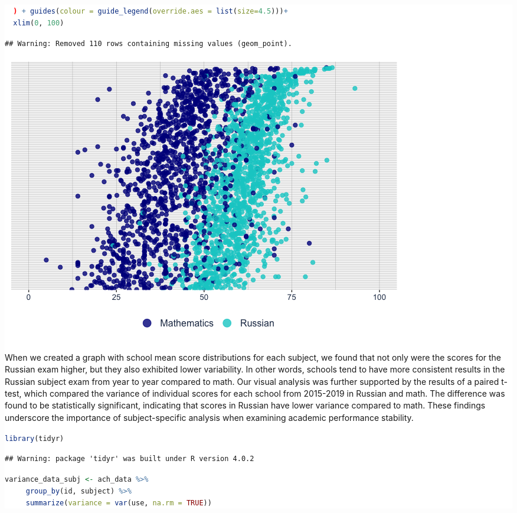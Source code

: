 ``` r
  ) + guides(colour = guide_legend(override.aes = list(size=4.5)))+
  xlim(0, 100)
```

    ## Warning: Removed 110 rows containing missing values (geom_point).

![](Stability-of-School-Academic-Performance_files/figure-markdown_github/unnamed-chunk-10-1.png)

When we created a graph with school mean score distributions for each subject, we found that not only were the scores for the Russian exam higher, but they also exhibited lower variability. In other words, schools tend to have more consistent results in the Russian subject exam from year to year compared to math. Our visual analysis was further supported by the results of a paired t-test, which compared the variance of individual scores for each school from 2015-2019 in Russian and math. The difference was found to be statistically significant, indicating that scores in Russian have lower variance compared to math. These findings underscore the importance of subject-specific analysis when examining academic performance stability.

``` r
library(tidyr)
```

    ## Warning: package 'tidyr' was built under R version 4.0.2

``` r
variance_data_subj <- ach_data %>%
     group_by(id, subject) %>%
     summarize(variance = var(use, na.rm = TRUE))
```
